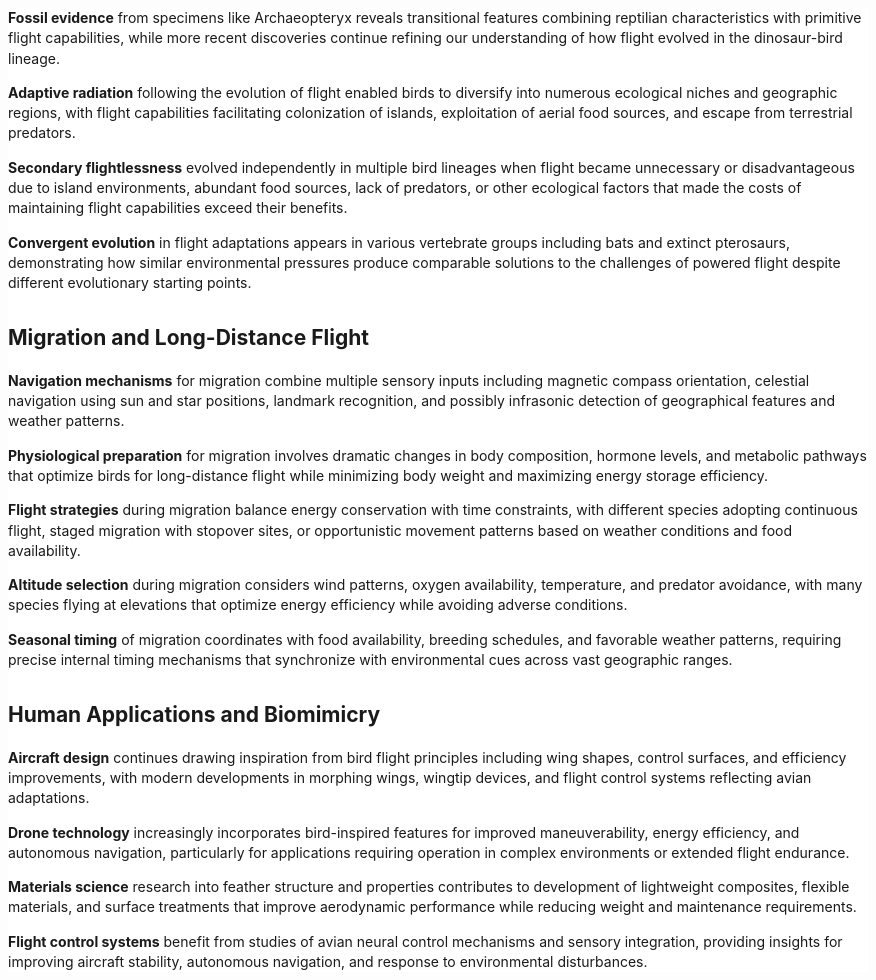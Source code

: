 **Fossil evidence** from specimens like Archaeopteryx reveals transitional features combining reptilian characteristics with primitive flight capabilities, while more recent discoveries continue refining our understanding of how flight evolved in the dinosaur-bird lineage.

**Adaptive radiation** following the evolution of flight enabled birds to diversify into numerous ecological niches and geographic regions, with flight capabilities facilitating colonization of islands, exploitation of aerial food sources, and escape from terrestrial predators.

**Secondary flightlessness** evolved independently in multiple bird lineages when flight became unnecessary or disadvantageous due to island environments, abundant food sources, lack of predators, or other ecological factors that made the costs of maintaining flight capabilities exceed their benefits.

**Convergent evolution** in flight adaptations appears in various vertebrate groups including bats and extinct pterosaurs, demonstrating how similar environmental pressures produce comparable solutions to the challenges of powered flight despite different evolutionary starting points.

## Migration and Long-Distance Flight

**Navigation mechanisms** for migration combine multiple sensory inputs including magnetic compass orientation, celestial navigation using sun and star positions, landmark recognition, and possibly infrasonic detection of geographical features and weather patterns.

**Physiological preparation** for migration involves dramatic changes in body composition, hormone levels, and metabolic pathways that optimize birds for long-distance flight while minimizing body weight and maximizing energy storage efficiency.

**Flight strategies** during migration balance energy conservation with time constraints, with different species adopting continuous flight, staged migration with stopover sites, or opportunistic movement patterns based on weather conditions and food availability.

**Altitude selection** during migration considers wind patterns, oxygen availability, temperature, and predator avoidance, with many species flying at elevations that optimize energy efficiency while avoiding adverse conditions.

**Seasonal timing** of migration coordinates with food availability, breeding schedules, and favorable weather patterns, requiring precise internal timing mechanisms that synchronize with environmental cues across vast geographic ranges.

## Human Applications and Biomimicry

**Aircraft design** continues drawing inspiration from bird flight principles including wing shapes, control surfaces, and efficiency improvements, with modern developments in morphing wings, wingtip devices, and flight control systems reflecting avian adaptations.

**Drone technology** increasingly incorporates bird-inspired features for improved maneuverability, energy efficiency, and autonomous navigation, particularly for applications requiring operation in complex environments or extended flight endurance.

**Materials science** research into feather structure and properties contributes to development of lightweight composites, flexible materials, and surface treatments that improve aerodynamic performance while reducing weight and maintenance requirements.

**Flight control systems** benefit from studies of avian neural control mechanisms and sensory integration, providing insights for improving aircraft stability, autonomous navigation, and response to environmental disturbances.
